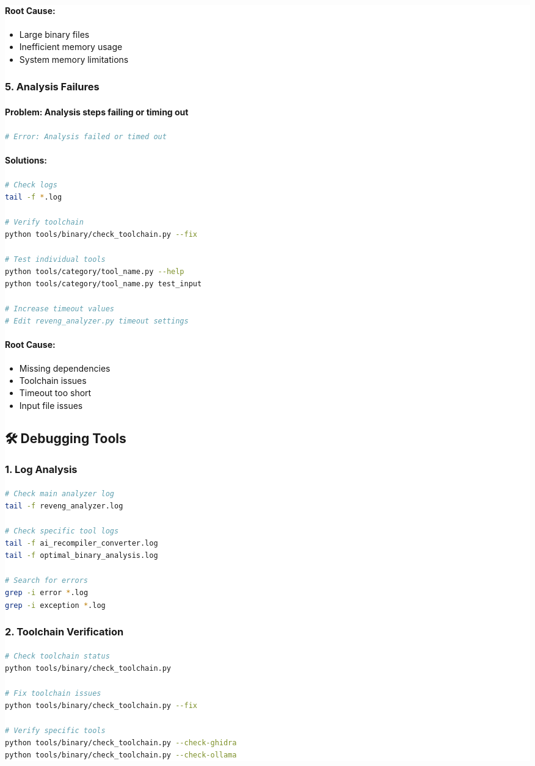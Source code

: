 #### Root Cause:
- Large binary files
- Inefficient memory usage
- System memory limitations

### 5. Analysis Failures

#### Problem: Analysis steps failing or timing out
```bash
# Error: Analysis failed or timed out
```

#### Solutions:
```bash
# Check logs
tail -f *.log

# Verify toolchain
python tools/binary/check_toolchain.py --fix

# Test individual tools
python tools/category/tool_name.py --help
python tools/category/tool_name.py test_input

# Increase timeout values
# Edit reveng_analyzer.py timeout settings
```

#### Root Cause:
- Missing dependencies
- Toolchain issues
- Timeout too short
- Input file issues

## 🛠️ Debugging Tools

### 1. Log Analysis
```bash
# Check main analyzer log
tail -f reveng_analyzer.log

# Check specific tool logs
tail -f ai_recompiler_converter.log
tail -f optimal_binary_analysis.log

# Search for errors
grep -i error *.log
grep -i exception *.log
```

### 2. Toolchain Verification
```bash
# Check toolchain status
python tools/binary/check_toolchain.py

# Fix toolchain issues
python tools/binary/check_toolchain.py --fix

# Verify specific tools
python tools/binary/check_toolchain.py --check-ghidra
python tools/binary/check_toolchain.py --check-ollama
```
